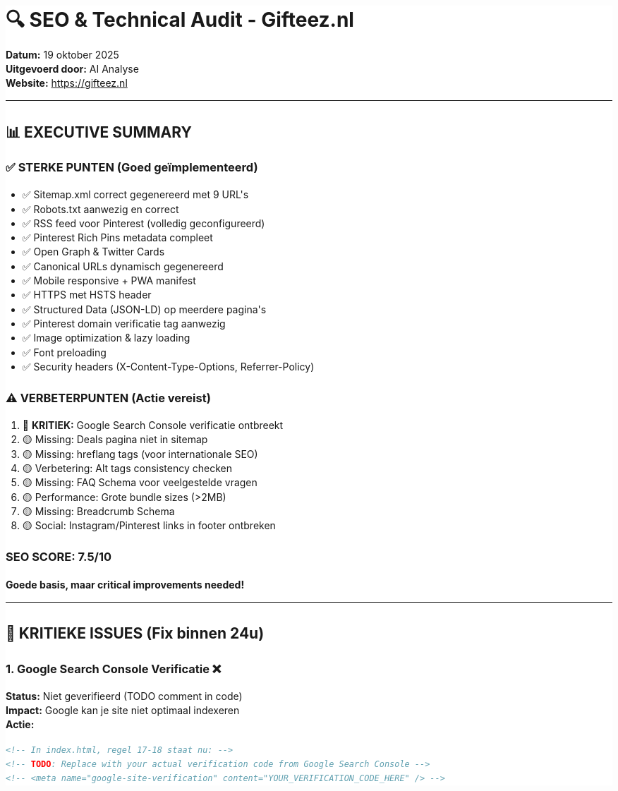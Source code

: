# 🔍 SEO & Technical Audit - Gifteez.nl
**Datum:** 19 oktober 2025  
**Uitgevoerd door:** AI Analyse  
**Website:** https://gifteez.nl

---

## 📊 EXECUTIVE SUMMARY

### ✅ STERKE PUNTEN (Goed geïmplementeerd)
- ✅ Sitemap.xml correct gegenereerd met 9 URL's
- ✅ Robots.txt aanwezig en correct
- ✅ RSS feed voor Pinterest (volledig geconfigureerd)
- ✅ Pinterest Rich Pins metadata compleet
- ✅ Open Graph & Twitter Cards
- ✅ Canonical URLs dynamisch gegenereerd
- ✅ Mobile responsive + PWA manifest
- ✅ HTTPS met HSTS header
- ✅ Structured Data (JSON-LD) op meerdere pagina's
- ✅ Pinterest domain verificatie tag aanwezig
- ✅ Image optimization & lazy loading
- ✅ Font preloading
- ✅ Security headers (X-Content-Type-Options, Referrer-Policy)

### ⚠️ VERBETERPUNTEN (Actie vereist)
1. 🔴 **KRITIEK:** Google Search Console verificatie ontbreekt
2. 🟡 Missing: Deals pagina niet in sitemap
3. 🟡 Missing: hreflang tags (voor internationale SEO)
4. 🟡 Verbetering: Alt tags consistency checken
5. 🟡 Missing: FAQ Schema voor veelgestelde vragen
6. 🟡 Performance: Grote bundle sizes (>2MB)
7. 🟡 Missing: Breadcrumb Schema
8. 🟡 Social: Instagram/Pinterest links in footer ontbreken

### SEO SCORE: **7.5/10** 
**Goede basis, maar critical improvements needed!**

---

## 🔴 KRITIEKE ISSUES (Fix binnen 24u)

### 1. Google Search Console Verificatie ❌
**Status:** Niet geverifieerd (TODO comment in code)  
**Impact:** Google kan je site niet optimaal indexeren  
**Actie:**

```html
<!-- In index.html, regel 17-18 staat nu: -->
<!-- TODO: Replace with your actual verification code from Google Search Console -->
<!-- <meta name="google-site-verification" content="YOUR_VERIFICATION_CODE_HERE" /> -->
```
